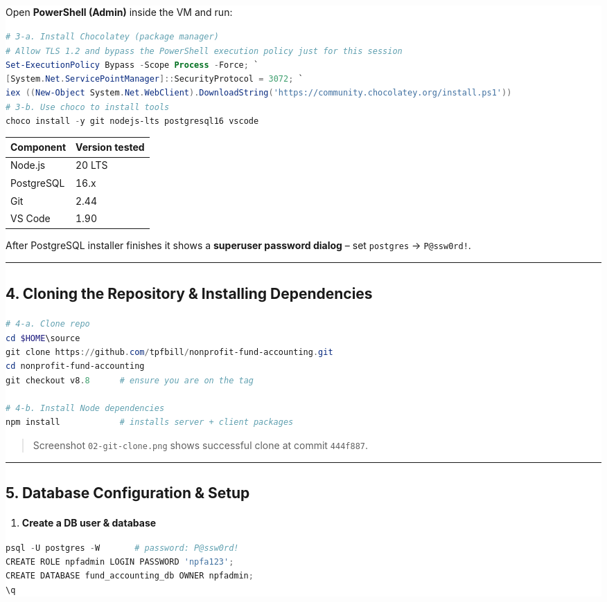 Open **PowerShell (Admin)** inside the VM and run:

```powershell
# 3-a. Install Chocolatey (package manager)
# Allow TLS 1.2 and bypass the PowerShell execution policy just for this session
Set-ExecutionPolicy Bypass -Scope Process -Force; `
[System.Net.ServicePointManager]::SecurityProtocol = 3072; `
iex ((New-Object System.Net.WebClient).DownloadString('https://community.chocolatey.org/install.ps1'))
# 3-b. Use choco to install tools
choco install -y git nodejs-lts postgresql16 vscode
```

| Component | Version tested |
|-----------|----------------|
| Node.js   | 20 LTS |
| PostgreSQL| 16.x  |
| Git       | 2.44 |
| VS Code   | 1.90 |

After PostgreSQL installer finishes it shows a **superuser password dialog** – set `postgres` → `P@ssw0rd!`.

---

## 4. Cloning the Repository & Installing Dependencies

```powershell
# 4-a. Clone repo
cd $HOME\source
git clone https://github.com/tpfbill/nonprofit-fund-accounting.git
cd nonprofit-fund-accounting
git checkout v8.8      # ensure you are on the tag

# 4-b. Install Node dependencies
npm install            # installs server + client packages
```

> Screenshot `02-git-clone.png` shows successful clone at commit `444f887`.

---

## 5. Database Configuration & Setup

1. **Create a DB user & database**

```powershell
psql -U postgres -W       # password: P@ssw0rd!
CREATE ROLE npfadmin LOGIN PASSWORD 'npfa123';
CREATE DATABASE fund_accounting_db OWNER npfadmin;
\q
```
